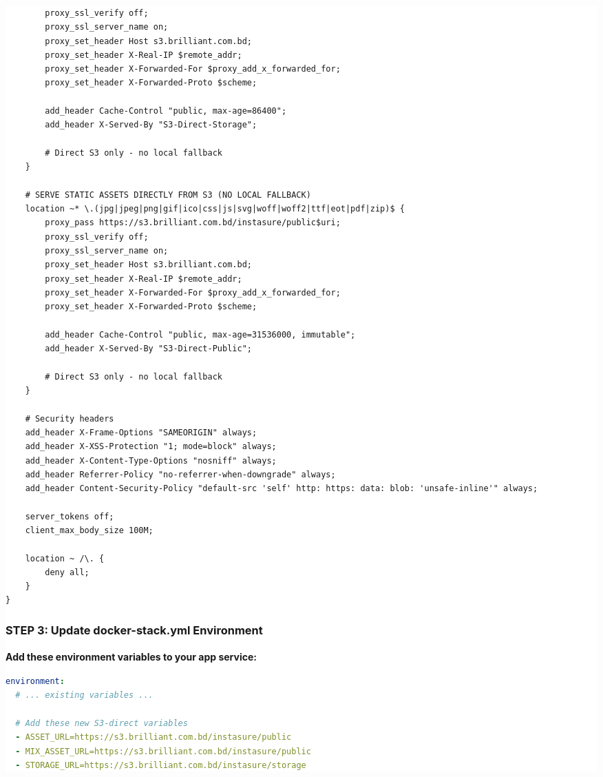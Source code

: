 ```nginx
        proxy_ssl_verify off;
        proxy_ssl_server_name on;
        proxy_set_header Host s3.brilliant.com.bd;
        proxy_set_header X-Real-IP $remote_addr;
        proxy_set_header X-Forwarded-For $proxy_add_x_forwarded_for;
        proxy_set_header X-Forwarded-Proto $scheme;
        
        add_header Cache-Control "public, max-age=86400";
        add_header X-Served-By "S3-Direct-Storage";
        
        # Direct S3 only - no local fallback
    }

    # SERVE STATIC ASSETS DIRECTLY FROM S3 (NO LOCAL FALLBACK)
    location ~* \.(jpg|jpeg|png|gif|ico|css|js|svg|woff|woff2|ttf|eot|pdf|zip)$ {
        proxy_pass https://s3.brilliant.com.bd/instasure/public$uri;
        proxy_ssl_verify off;
        proxy_ssl_server_name on;
        proxy_set_header Host s3.brilliant.com.bd;
        proxy_set_header X-Real-IP $remote_addr;
        proxy_set_header X-Forwarded-For $proxy_add_x_forwarded_for;
        proxy_set_header X-Forwarded-Proto $scheme;
        
        add_header Cache-Control "public, max-age=31536000, immutable";
        add_header X-Served-By "S3-Direct-Public";
        
        # Direct S3 only - no local fallback
    }

    # Security headers
    add_header X-Frame-Options "SAMEORIGIN" always;
    add_header X-XSS-Protection "1; mode=block" always;
    add_header X-Content-Type-Options "nosniff" always;
    add_header Referrer-Policy "no-referrer-when-downgrade" always;
    add_header Content-Security-Policy "default-src 'self' http: https: data: blob: 'unsafe-inline'" always;

    server_tokens off;
    client_max_body_size 100M;

    location ~ /\. {
        deny all;
    }
}
```

### STEP 3: Update docker-stack.yml Environment

**Add these environment variables to your app service:**

```yaml
environment:
  # ... existing variables ...
  
  # Add these new S3-direct variables
  - ASSET_URL=https://s3.brilliant.com.bd/instasure/public
  - MIX_ASSET_URL=https://s3.brilliant.com.bd/instasure/public
  - STORAGE_URL=https://s3.brilliant.com.bd/instasure/storage
```
